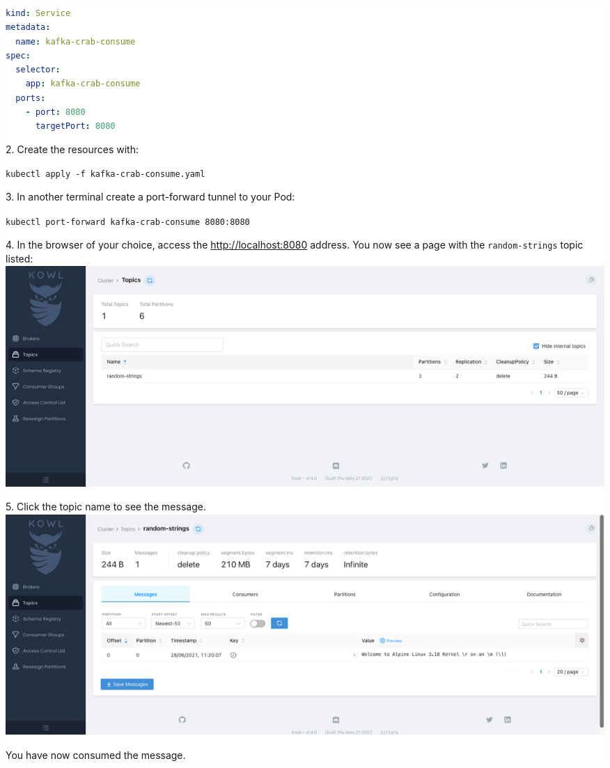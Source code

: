 ```yaml
kind: Service
metadata:
  name: kafka-crab-consume
spec:
  selector:
    app: kafka-crab-consume
  ports:
    - port: 8080
      targetPort: 8080
```

2\. Create the resources with:

```shell
kubectl apply -f kafka-crab-consume.yaml
```

3\. In another terminal create a port-forward tunnel to your Pod:

```shell
kubectl port-forward kafka-crab-consume 8080:8080
```

4\. In the browser of your choice, access the <http://localhost:8080> address. You now see a page with
the `random-strings` topic listed:
![Kowl graphical interface on the topic listing page](./kowl-topics.png)

5\. Click the topic name to see the message.
![Kowl graphical interface on the random-strings topic page](./kowl-random-strings.png)

You have now consumed the message.
